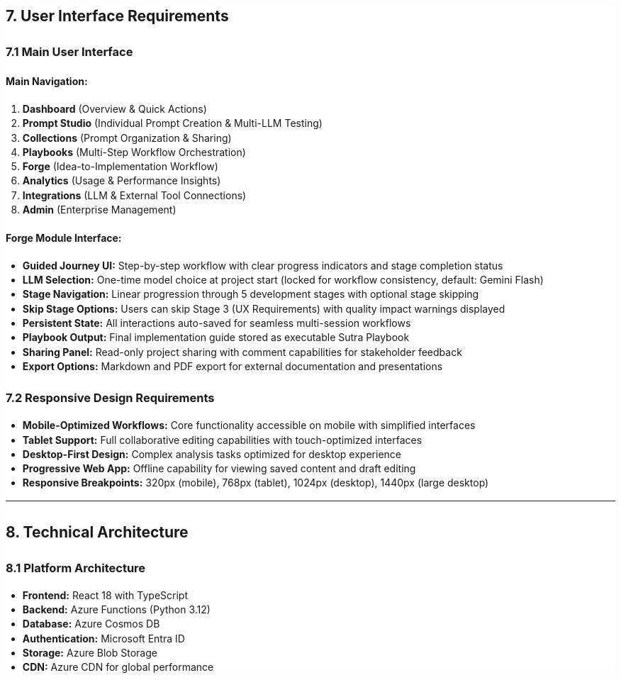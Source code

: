 
## 7. User Interface Requirements

### 7.1 Main User Interface

#### Main Navigation:

1. **Dashboard** (Overview & Quick Actions)
2. **Prompt Studio** (Individual Prompt Creation & Multi-LLM Testing)
3. **Collections** (Prompt Organization & Sharing)
4. **Playbooks** (Multi-Step Workflow Orchestration)
5. **Forge** (Idea-to-Implementation Workflow)
6. **Analytics** (Usage & Performance Insights)
7. **Integrations** (LLM & External Tool Connections)
8. **Admin** (Enterprise Management)

#### Forge Module Interface:

- **Guided Journey UI:** Step-by-step workflow with clear progress indicators and stage completion status
- **LLM Selection:** One-time model choice at project start (locked for workflow consistency, default: Gemini Flash)
- **Stage Navigation:** Linear progression through 5 development stages with optional stage skipping
- **Skip Stage Options:** Users can skip Stage 3 (UX Requirements) with quality impact warnings displayed
- **Persistent State:** All interactions auto-saved for seamless multi-session workflows
- **Playbook Output:** Final implementation guide stored as executable Sutra Playbook
- **Sharing Panel:** Read-only project sharing with comment capabilities for stakeholder feedback
- **Export Options:** Markdown and PDF export for external documentation and presentations

### 7.2 Responsive Design Requirements

- **Mobile-Optimized Workflows:** Core functionality accessible on mobile with simplified interfaces
- **Tablet Support:** Full collaborative editing capabilities with touch-optimized interfaces
- **Desktop-First Design:** Complex analysis tasks optimized for desktop experience
- **Progressive Web App:** Offline capability for viewing saved content and draft editing
- **Responsive Breakpoints:** 320px (mobile), 768px (tablet), 1024px (desktop), 1440px (large desktop)

---

## 8. Technical Architecture

### 8.1 Platform Architecture

- **Frontend:** React 18 with TypeScript
- **Backend:** Azure Functions (Python 3.12)
- **Database:** Azure Cosmos DB
- **Authentication:** Microsoft Entra ID
- **Storage:** Azure Blob Storage
- **CDN:** Azure CDN for global performance
